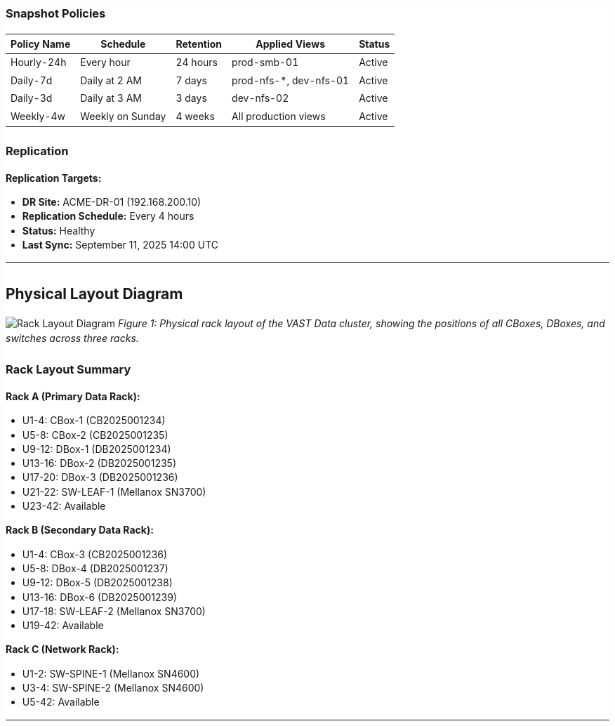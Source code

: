 ### Snapshot Policies

| Policy Name | Schedule | Retention | Applied Views | Status |
|-------------|----------|-----------|---------------|--------|
| Hourly-24h | Every hour | 24 hours | prod-smb-01 | Active |
| Daily-7d | Daily at 2 AM | 7 days | prod-nfs-*, dev-nfs-01 | Active |
| Daily-3d | Daily at 3 AM | 3 days | dev-nfs-02 | Active |
| Weekly-4w | Weekly on Sunday | 4 weeks | All production views | Active |

### Replication

**Replication Targets:**
- **DR Site:** ACME-DR-01 (192.168.200.10)
- **Replication Schedule:** Every 4 hours
- **Status:** Healthy
- **Last Sync:** September 11, 2025 14:00 UTC

---

## Physical Layout Diagram

![Rack Layout Diagram](/home/ubuntu/rack_layout_diagram.png)
*Figure 1: Physical rack layout of the VAST Data cluster, showing the positions of all CBoxes, DBoxes, and switches across three racks.*

### Rack Layout Summary

**Rack A (Primary Data Rack):**
- U1-4: CBox-1 (CB2025001234)
- U5-8: CBox-2 (CB2025001235)
- U9-12: DBox-1 (DB2025001234)
- U13-16: DBox-2 (DB2025001235)
- U17-20: DBox-3 (DB2025001236)
- U21-22: SW-LEAF-1 (Mellanox SN3700)
- U23-42: Available

**Rack B (Secondary Data Rack):**
- U1-4: CBox-3 (CB2025001236)
- U5-8: DBox-4 (DB2025001237)
- U9-12: DBox-5 (DB2025001238)
- U13-16: DBox-6 (DB2025001239)
- U17-18: SW-LEAF-2 (Mellanox SN3700)
- U19-42: Available

**Rack C (Network Rack):**
- U1-2: SW-SPINE-1 (Mellanox SN4600)
- U3-4: SW-SPINE-2 (Mellanox SN4600)
- U5-42: Available

---
